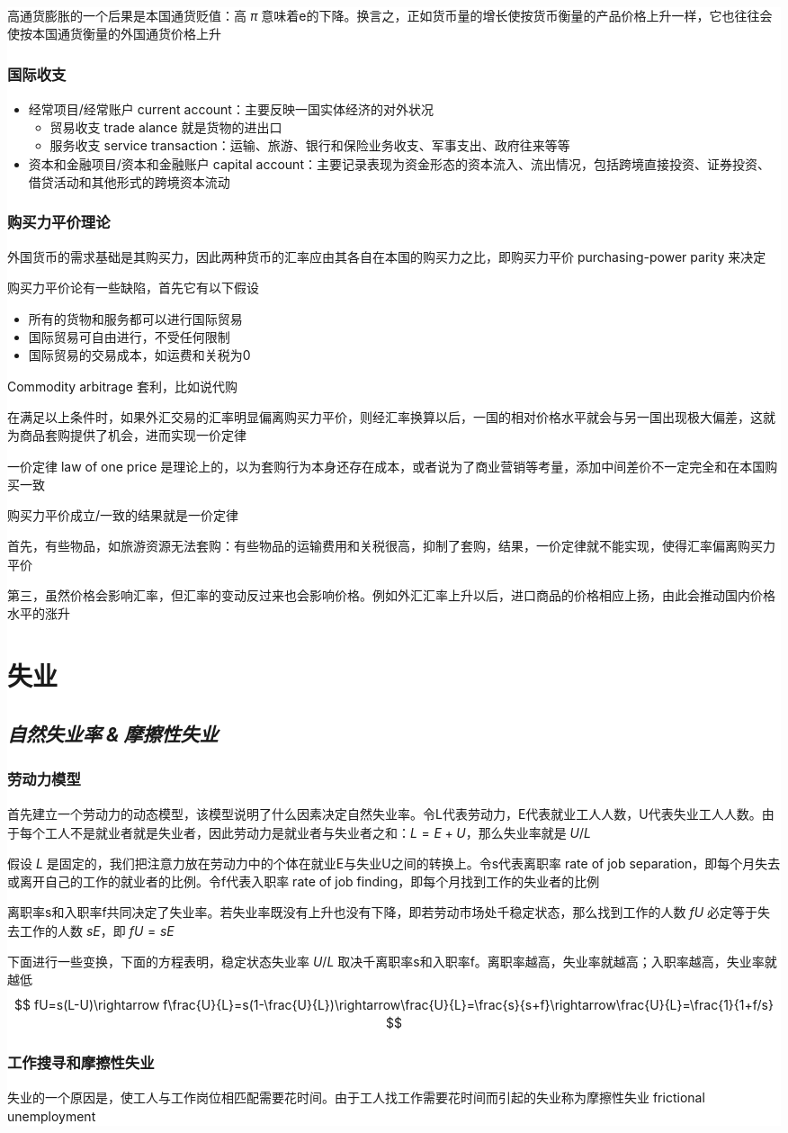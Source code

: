 高通货膨胀的一个后果是本国通货贬值：高 $\pi$ 意味着e的下降。换言之，正如货币量的增长使按货币衡量的产品价格上升一样，它也往往会使按本国通货衡量的外国通货价格上升

### 国际收支

* 经常项目/经常账户 current account：主要反映一国实体经济的对外状况
  * 贸易收支 trade alance 就是货物的进出口
  * 服务收支 service transaction：运输、旅游、银行和保险业务收支、军事支出、政府往来等等
* 资本和金融项目/资本和金融账户 capital account：主要记录表现为资金形态的资本流入、流出情况，包括跨境直接投资、证券投资、借贷活动和其他形式的跨境资本流动

### 购买力平价理论

外国货币的需求基础是其购买力，因此两种货币的汇率应由其各自在本国的购买力之比，即购买力平价 purchasing-power parity 来决定

购买力平价论有一些缺陷，首先它有以下假设

* 所有的货物和服务都可以进行国际贸易
* 国际贸易可自由进行，不受任何限制
* 国际贸易的交易成本，如运费和关税为0

Commodity arbitrage 套利，比如说代购

在满足以上条件时，如果外汇交易的汇率明显偏离购买力平价，则经汇率换算以后，一国的相对价格水平就会与另一国出现极大偏差，这就为商品套购提供了机会，进而实现一价定律

一价定律 law of one price 是理论上的，以为套购行为本身还存在成本，或者说为了商业营销等考量，添加中间差价不一定完全和在本国购买一致

购买力平价成立/一致的结果就是一价定律

首先，有些物品，如旅游资源无法套购：有些物品的运输费用和关税很高，抑制了套购，结果，一价定律就不能实现，使得汇率偏离购买力平价

第三，虽然价格会影响汇率，但汇率的变动反过来也会影响价格。例如外汇汇率上升以后，进口商品的价格相应上扬，由此会推动国内价格水平的涨升

# 失业

## *自然失业率 & 摩擦性失业*

### 劳动力模型

首先建立一个劳动力的动态模型，该模型说明了什么因素决定自然失业率。令L代表劳动力，E代表就业工人人数，U代表失业工人人数。由于每个工人不是就业者就是失业者，因此劳动力是就业者与失业者之和：$L=E+U$，那么失业率就是 $U/L$

假设 $L$ 是固定的，我们把注意力放在劳动力中的个体在就业E与失业U之间的转换上。令s代表离职率 rate of job separation，即每个月失去或离开自己的工作的就业者的比例。令f代表入职率 rate of job finding，即每个月找到工作的失业者的比例

离职率s和入职率f共同决定了失业率。若失业率既没有上升也没有下降，即若劳动市场处千稳定状态，那么找到工作的人数 $fU$ 必定等于失去工作的人数 $sE$，即 $fU=sE$

下面进行一些变换，下面的方程表明，稳定状态失业率 $U/L$ 取决千离职率s和入职率f。离职率越高，失业率就越高；入职率越高，失业率就越低
$$
fU=s(L-U)\rightarrow f\frac{U}{L}=s(1-\frac{U}{L})\rightarrow\frac{U}{L}=\frac{s}{s+f}\rightarrow\frac{U}{L}=\frac{1}{1+f/s}
$$

### 工作搜寻和摩擦性失业

失业的一个原因是，使工人与工作岗位相匹配需要花时间。由于工人找工作需要花时间而引起的失业称为摩擦性失业 frictional unemployment
